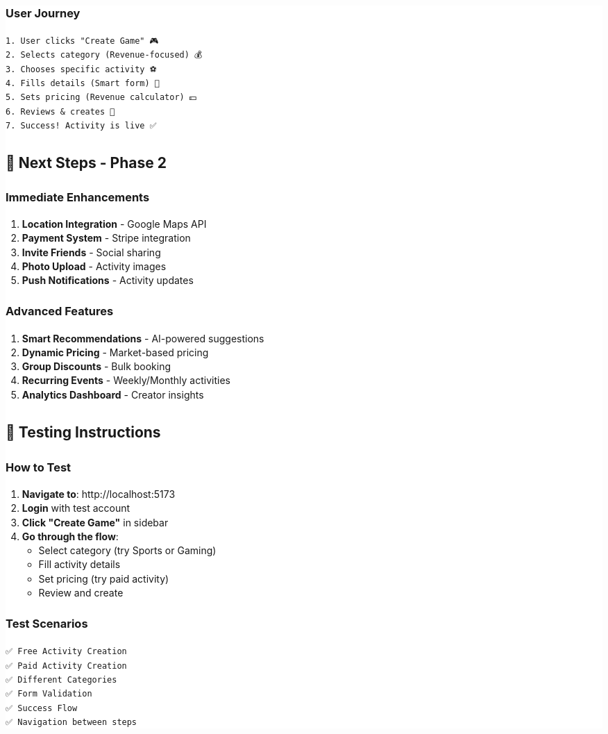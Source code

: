 ### **User Journey**
```
1. User clicks "Create Game" 🎮
2. Selects category (Revenue-focused) 💰
3. Chooses specific activity ⚽
4. Fills details (Smart form) 📝
5. Sets pricing (Revenue calculator) 💵
6. Reviews & creates 🚀
7. Success! Activity is live ✅
```

## 🚀 **Next Steps - Phase 2**

### **Immediate Enhancements**
1. **Location Integration** - Google Maps API
2. **Payment System** - Stripe integration
3. **Invite Friends** - Social sharing
4. **Photo Upload** - Activity images
5. **Push Notifications** - Activity updates

### **Advanced Features**
1. **Smart Recommendations** - AI-powered suggestions
2. **Dynamic Pricing** - Market-based pricing
3. **Group Discounts** - Bulk booking
4. **Recurring Events** - Weekly/Monthly activities
5. **Analytics Dashboard** - Creator insights

## 📱 **Testing Instructions**

### **How to Test**
1. **Navigate to**: http://localhost:5173
2. **Login** with test account
3. **Click "Create Game"** in sidebar
4. **Go through the flow**:
   - Select category (try Sports or Gaming)
   - Fill activity details
   - Set pricing (try paid activity)
   - Review and create

### **Test Scenarios**
```
✅ Free Activity Creation
✅ Paid Activity Creation  
✅ Different Categories
✅ Form Validation
✅ Success Flow
✅ Navigation between steps
```
